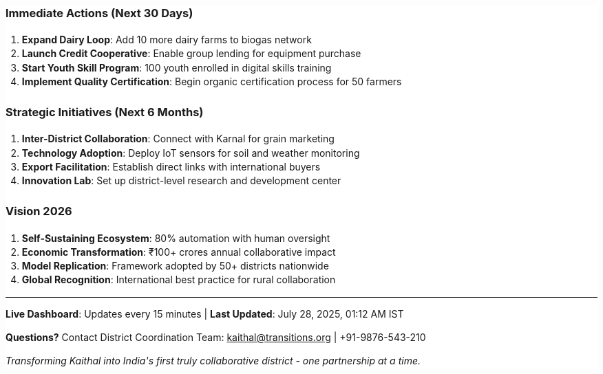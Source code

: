 ### Immediate Actions (Next 30 Days)
1. **Expand Dairy Loop**: Add 10 more dairy farms to biogas network
2. **Launch Credit Cooperative**: Enable group lending for equipment purchase
3. **Start Youth Skill Program**: 100 youth enrolled in digital skills training
4. **Implement Quality Certification**: Begin organic certification process for 50 farmers

### Strategic Initiatives (Next 6 Months)
1. **Inter-District Collaboration**: Connect with Karnal for grain marketing
2. **Technology Adoption**: Deploy IoT sensors for soil and weather monitoring
3. **Export Facilitation**: Establish direct links with international buyers
4. **Innovation Lab**: Set up district-level research and development center

### Vision 2026
1. **Self-Sustaining Ecosystem**: 80% automation with human oversight
2. **Economic Transformation**: ₹100+ crores annual collaborative impact
3. **Model Replication**: Framework adopted by 50+ districts nationwide
4. **Global Recognition**: International best practice for rural collaboration

---

**Live Dashboard**: Updates every 15 minutes | **Last Updated**: July 28, 2025, 01:12 AM IST

**Questions?** Contact District Coordination Team: kaithal@transitions.org | +91-9876-543-210

*Transforming Kaithal into India's first truly collaborative district - one partnership at a time.*
